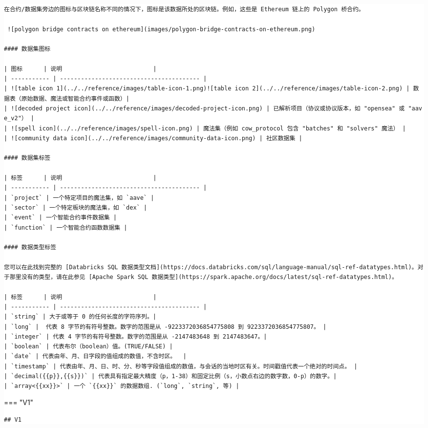     在合约/数据集旁边的图标与区块链名称不同的情况下，图标是该数据所处的区块链。例如，这些是 Ethereum 链上的 Polygon 桥合约。

     ![polygon bridge contracts on ethereum](images/polygon-bridge-contracts-on-ethereum.png)

    #### 数据集图标

    | 图标      | 说明                          |
    | ----------- | ---------------------------------------- |
    | ![table icon 1](../../reference/images/table-icon-1.png)![table icon 2](../../reference/images/table-icon-2.png) | 数据表（原始数据、魔法或智能合约事件或函数）|
    | ![decoded project icon](../../reference/images/decoded-project-icon.png) | 已解析项目（协议或协议版本，如 "opensea" 或 "aave_v2"） |
    | ![spell icon](../../reference/images/spell-icon.png) | 魔法集（例如 cow_protocol 包含 "batches" 和 "solvers" 魔法） |
    | ![community data icon](../../reference/images/community-data-icon.png) | 社区数据集 |

    #### 数据集标签

    | 标签      | 说明                          |
    | ----------- | ---------------------------------------- |
    | `project` | 一个特定项目的魔法集，如 `aave` |
    | `sector` | 一个特定板块的魔法集，如 `dex` |
    | `event` | 一个智能合约事件数据集 |
    | `function` | 一个智能合约函数数据集 |

    #### 数据类型标签

    您可以在此找到完整的 [Databricks SQL 数据类型文档](https://docs.databricks.com/sql/language-manual/sql-ref-datatypes.html)。对于那里没有的类型，请在此参见 [Apache Spark SQL 数据类型](https://spark.apache.org/docs/latest/sql-ref-datatypes.html)。

    | 标签      | 说明                          |
    | ----------- | ---------------------------------------- |
    | `string` | 大于或等于 0 的任何长度的字符序列。|
    | `long` |  代表 8 字节的有符号整数。数字的范围是从 -9223372036854775808 到 9223372036854775807。 |
    | `integer` | 代表 4 字节的有符号整数。数字的范围是从 -2147483648 到 2147483647。|
    | `boolean` | 代表布尔（boolean）值。(TRUE/FALSE) |
    | `date` | 代表由年、月、日字段的值组成的数值，不含时区。  |
    | `timestamp` | 代表由年、月、日、时、分、秒等字段值组成的数值，与会话的当地时区有关。时间戳值代表一个绝对的时间点。 |
    | `decimal({{p}},{{s}})` | 代表具有指定最大精度（p，1-38）和固定比例（s，小数点右边的数字数，0-p）的数字。|
    | `array<{{xx}}>` | 一个 `{{xx}}` 的数据数组. (`long`, `string`, 等) |

=== "V1"

    ## V1
